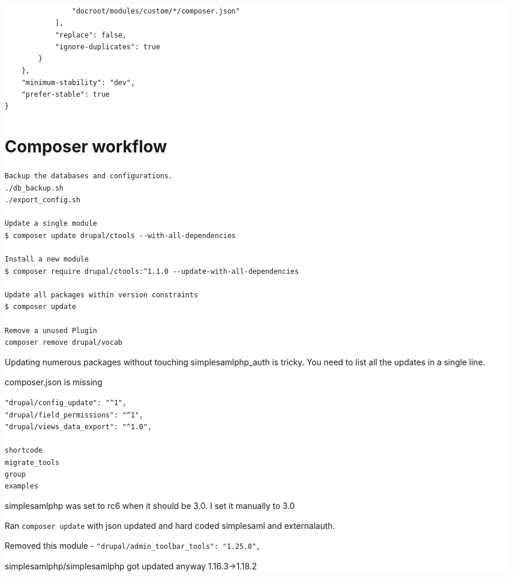 ```
                "docroot/modules/custom/*/composer.json"
            ],
            "replace": false,
            "ignore-duplicates": true
        }
    },
    "minimum-stability": "dev",
    "prefer-stable": true
}
```

# Composer workflow

```
Backup the databases and configurations.
./db_backup.sh
./export_config.sh

Update a single module
$ composer update drupal/ctools --with-all-dependencies

Install a new module
$ composer require drupal/ctools:^1.1.0 --update-with-all-dependencies

Update all packages within version constraints
$ composer update

Remove a unused Plugin
composer remove drupal/vocab
```

Updating numerous packages without touching simplesamlphp_auth is tricky. You need to list all the updates in a single line.

composer.json is missing
```
"drupal/config_update": "^1",
"drupal/field_permissions": "^1",
"drupal/views_data_export": "^1.0",

shortcode
migrate_tools
group
examples
```

simplesamlphp was set to rc6 when it should be 3.0. I set it manually to 3.0

Ran `composer update` with json updated and hard coded simplesaml and externalauth.

Removed this module - `"drupal/admin_toolbar_tools": "1.25.0",`

simplesamlphp/simplesamlphp got updated anyway 1.16.3->1.18.2
